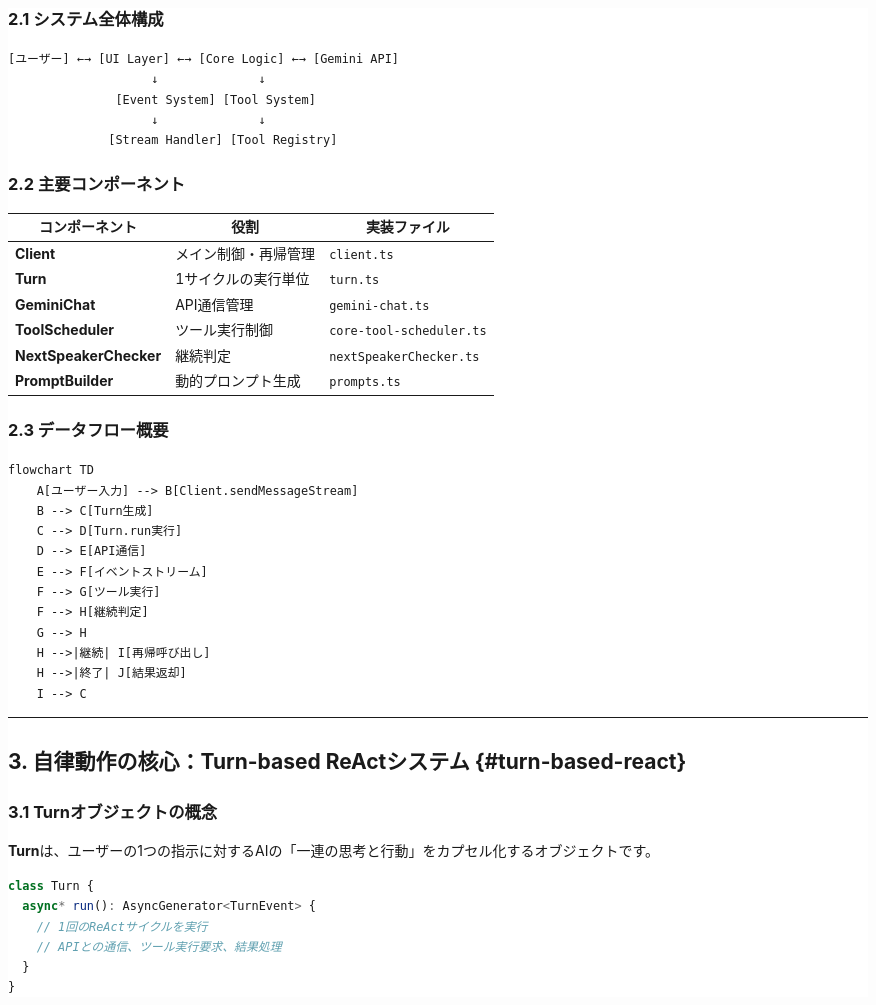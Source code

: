 ### 2.1 システム全体構成

```
[ユーザー] ←→ [UI Layer] ←→ [Core Logic] ←→ [Gemini API]
                    ↓              ↓
               [Event System] [Tool System]
                    ↓              ↓
              [Stream Handler] [Tool Registry]
```

### 2.2 主要コンポーネント

| コンポーネント | 役割 | 実装ファイル |
|--------------|------|-------------|
| **Client** | メイン制御・再帰管理 | `client.ts` |
| **Turn** | 1サイクルの実行単位 | `turn.ts` |
| **GeminiChat** | API通信管理 | `gemini-chat.ts` |
| **ToolScheduler** | ツール実行制御 | `core-tool-scheduler.ts` |
| **NextSpeakerChecker** | 継続判定 | `nextSpeakerChecker.ts` |
| **PromptBuilder** | 動的プロンプト生成 | `prompts.ts` |

### 2.3 データフロー概要

```mermaid
flowchart TD
    A[ユーザー入力] --> B[Client.sendMessageStream]
    B --> C[Turn生成]
    C --> D[Turn.run実行]
    D --> E[API通信]
    E --> F[イベントストリーム]
    F --> G[ツール実行]
    F --> H[継続判定]
    G --> H
    H -->|継続| I[再帰呼び出し]
    H -->|終了| J[結果返却]
    I --> C
```

---

## 3. 自律動作の核心：Turn-based ReActシステム {#turn-based-react}

### 3.1 Turnオブジェクトの概念

**Turn**は、ユーザーの1つの指示に対するAIの「一連の思考と行動」をカプセル化するオブジェクトです。

```typescript
class Turn {
  async* run(): AsyncGenerator<TurnEvent> {
    // 1回のReActサイクルを実行
    // APIとの通信、ツール実行要求、結果処理
  }
}
```
